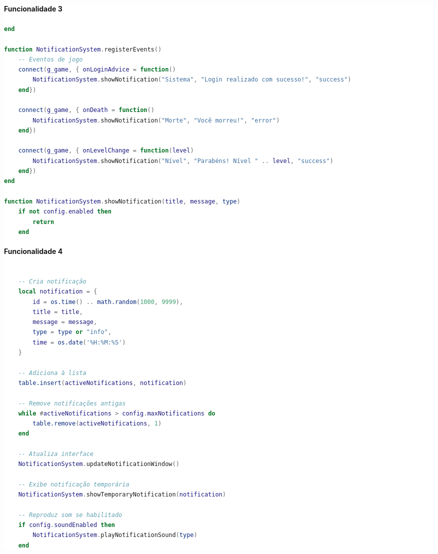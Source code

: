 #### Funcionalidade 3
```lua
end

function NotificationSystem.registerEvents()
    -- Eventos de jogo
    connect(g_game, { onLoginAdvice = function() 
        NotificationSystem.showNotification("Sistema", "Login realizado com sucesso!", "success") 
    end})
    
    connect(g_game, { onDeath = function() 
        NotificationSystem.showNotification("Morte", "Você morreu!", "error") 
    end})
    
    connect(g_game, { onLevelChange = function(level) 
        NotificationSystem.showNotification("Nível", "Parabéns! Nível " .. level, "success") 
    end})
end

function NotificationSystem.showNotification(title, message, type)
    if not config.enabled then
        return
    end
```

#### Funcionalidade 4
```lua
    
    -- Cria notificação
    local notification = {
        id = os.time() .. math.random(1000, 9999),
        title = title,
        message = message,
        type = type or "info",
        time = os.date('%H:%M:%S')
    }
    
    -- Adiciona à lista
    table.insert(activeNotifications, notification)
    
    -- Remove notificações antigas
    while #activeNotifications > config.maxNotifications do
        table.remove(activeNotifications, 1)
    end
    
    -- Atualiza interface
    NotificationSystem.updateNotificationWindow()
    
    -- Exibe notificação temporária
    NotificationSystem.showTemporaryNotification(notification)
    
    -- Reproduz som se habilitado
    if config.soundEnabled then
        NotificationSystem.playNotificationSound(type)
    end
```
